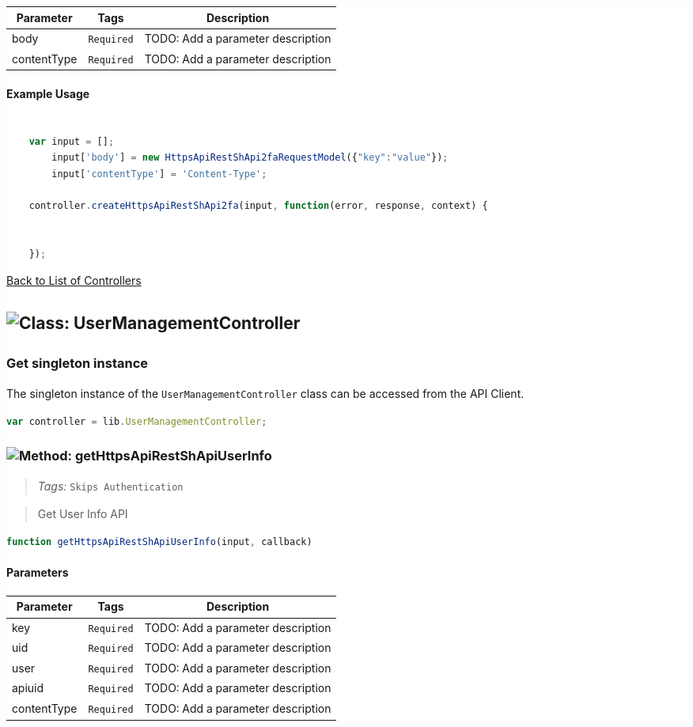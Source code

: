 | Parameter | Tags | Description |
|-----------|------|-------------|
| body |  ``` Required ```  | TODO: Add a parameter description |
| contentType |  ``` Required ```  | TODO: Add a parameter description |



#### Example Usage

```javascript

    var input = [];
        input['body'] = new HttpsApiRestShApi2faRequestModel({"key":"value"});
        input['contentType'] = 'Content-Type';

    controller.createHttpsApiRestShApi2fa(input, function(error, response, context) {

    
    });
```



[Back to List of Controllers](#list_of_controllers)

## <a name="user_management_controller"></a>![Class: ](https://apidocs.io/img/class.png ".UserManagementController") UserManagementController

### Get singleton instance

The singleton instance of the ``` UserManagementController ``` class can be accessed from the API Client.

```javascript
var controller = lib.UserManagementController;
```

### <a name="get_https_api_rest_sh_api_user_info"></a>![Method: ](https://apidocs.io/img/method.png ".UserManagementController.getHttpsApiRestShApiUserInfo") getHttpsApiRestShApiUserInfo

> *Tags:*  ``` Skips Authentication ``` 

> Get User Info API


```javascript
function getHttpsApiRestShApiUserInfo(input, callback)
```
#### Parameters

| Parameter | Tags | Description |
|-----------|------|-------------|
| key |  ``` Required ```  | TODO: Add a parameter description |
| uid |  ``` Required ```  | TODO: Add a parameter description |
| user |  ``` Required ```  | TODO: Add a parameter description |
| apiuid |  ``` Required ```  | TODO: Add a parameter description |
| contentType |  ``` Required ```  | TODO: Add a parameter description |
